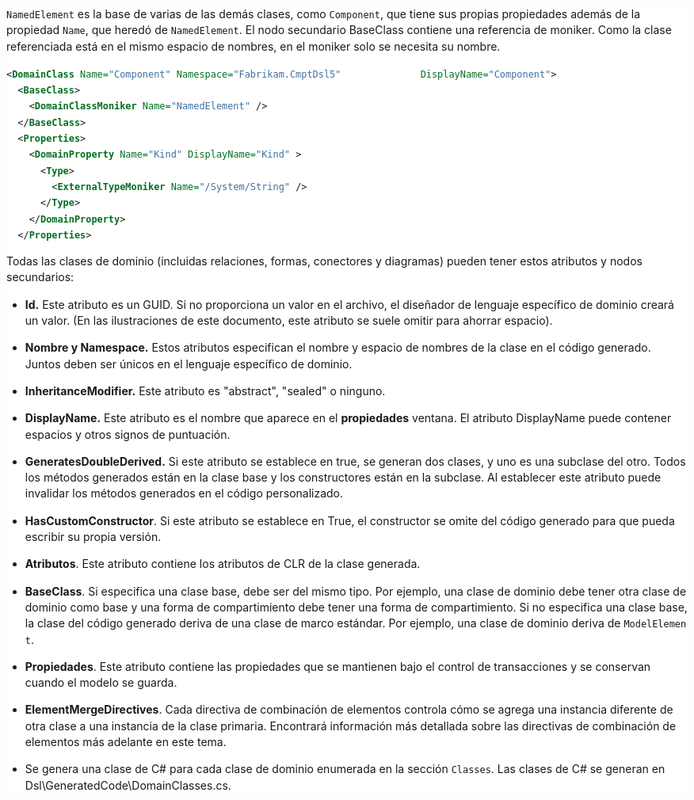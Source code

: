 `NamedElement` es la base de varias de las demás clases, como `Component`, que tiene sus propias propiedades además de la propiedad `Name`, que heredó de `NamedElement`. El nodo secundario BaseClass contiene una referencia de moniker. Como la clase referenciada está en el mismo espacio de nombres, en el moniker solo se necesita su nombre.

```xml
<DomainClass Name="Component" Namespace="Fabrikam.CmptDsl5"              DisplayName="Component">
  <BaseClass>
    <DomainClassMoniker Name="NamedElement" />
  </BaseClass>
  <Properties>
    <DomainProperty Name="Kind" DisplayName="Kind" >
      <Type>
        <ExternalTypeMoniker Name="/System/String" />
      </Type>
    </DomainProperty>
  </Properties>
```

Todas las clases de dominio (incluidas relaciones, formas, conectores y diagramas) pueden tener estos atributos y nodos secundarios:

-   **Id.** Este atributo es un GUID. Si no proporciona un valor en el archivo, el diseñador de lenguaje específico de dominio creará un valor. (En las ilustraciones de este documento, este atributo se suele omitir para ahorrar espacio).

-   **Nombre y Namespace.** Estos atributos especifican el nombre y espacio de nombres de la clase en el código generado. Juntos deben ser únicos en el lenguaje específico de dominio.

-   **InheritanceModifier.** Este atributo es "abstract", "sealed" o ninguno.

-   **DisplayName.** Este atributo es el nombre que aparece en el **propiedades** ventana. El atributo DisplayName puede contener espacios y otros signos de puntuación.

-   **GeneratesDoubleDerived.** Si este atributo se establece en true, se generan dos clases, y uno es una subclase del otro. Todos los métodos generados están en la clase base y los constructores están en la subclase. Al establecer este atributo puede invalidar los métodos generados en el código personalizado.

-   **HasCustomConstructor**. Si este atributo se establece en True, el constructor se omite del código generado para que pueda escribir su propia versión.

-   **Atributos**. Este atributo contiene los atributos de CLR de la clase generada.

-   **BaseClass**. Si especifica una clase base, debe ser del mismo tipo. Por ejemplo, una clase de dominio debe tener otra clase de dominio como base y una forma de compartimiento debe tener una forma de compartimiento. Si no especifica una clase base, la clase del código generado deriva de una clase de marco estándar. Por ejemplo, una clase de dominio deriva de `ModelElement`.

-   **Propiedades**. Este atributo contiene las propiedades que se mantienen bajo el control de transacciones y se conservan cuando el modelo se guarda.

-   **ElementMergeDirectives**. Cada directiva de combinación de elementos controla cómo se agrega una instancia diferente de otra clase a una instancia de la clase primaria. Encontrará información más detallada sobre las directivas de combinación de elementos más adelante en este tema.

-   Se genera una clase de C# para cada clase de dominio enumerada en la sección `Classes`. Las clases de C# se generan en Dsl\GeneratedCode\DomainClasses.cs.
